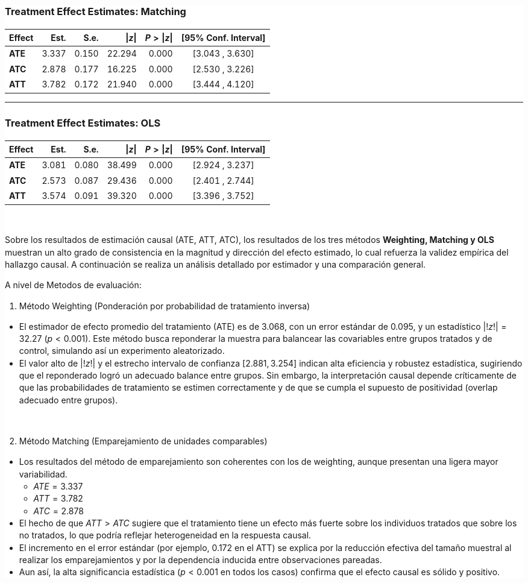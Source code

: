 
###  Treatment Effect Estimates: Matching

| Effect | Est. | S.e. | $\lvert z\rvert$ | $P > \lvert z\rvert$ | [95% Conf. Interval] |
|:-------|-----:|-----:|-----------------:|--------------------:|:---------------------:|
| **ATE** | 3.337 | 0.150 | 22.294 | 0.000 | [3.043 , 3.630] |
| **ATC** | 2.878 | 0.177 | 16.225 | 0.000 | [2.530 , 3.226] |
| **ATT** | 3.782 | 0.172 | 21.940 | 0.000 | [3.444 , 4.120] |

---

### Treatment Effect Estimates: OLS

| Effect | Est. | S.e. | $\lvert z\rvert$ | $P > \lvert z\rvert$ | [95% Conf. Interval] |
|:-------|-----:|-----:|-----------------:|--------------------:|:---------------------:|
| **ATE** | 3.081 | 0.080 | 38.499 | 0.000 | [2.924 , 3.237] |
| **ATC** | 2.573 | 0.087 | 29.436 | 0.000 | [2.401 , 2.744] |
| **ATT** | 3.574 | 0.091 | 39.320 | 0.000 | [3.396 , 3.752] |


<br>

Sobre los resultados de estimación causal (ATE, ATT, ATC), los resultados de los tres métodos **Weighting, Matching y OLS** muestran un alto grado de consistencia en la magnitud y dirección del efecto estimado, lo cual refuerza la validez empírica del hallazgo causal. A continuación se realiza un análisis detallado por estimador y una comparación general.

A nivel de Metodos de evaluación:

1. Método Weighting (Ponderación por probabilidad de tratamiento inversa)  
- El estimador de efecto promedio del tratamiento (ATE) es de $3.068$, con un error estándar de $0.095$, y un estadístico $|!z!| = 32.27$ ($p < 0.001$).
Este método busca reponderar la muestra para balancear las covariables entre grupos tratados y de control, simulando así un experimento aleatorizado.  
- El valor alto de $|!z!|$ y el estrecho intervalo de confianza $[2.881, 3.254]$ indican alta eficiencia y robustez estadística, sugiriendo que el reponderado logró un adecuado balance entre grupos. Sin embargo, la interpretación causal depende críticamente de que las probabilidades de tratamiento se estimen correctamente y de que se cumpla el supuesto de positividad (overlap adecuado entre grupos).  

<br>

2. Método Matching (Emparejamiento de unidades comparables)  
- Los resultados del método de emparejamiento son coherentes con los de weighting, aunque presentan una ligera mayor variabilidad.
   - $ATE = 3.337$  
   - $ATT = 3.782$  
   - $ATC = 2.878$
- El hecho de que $ATT > ATC$ sugiere que el tratamiento tiene un efecto más fuerte sobre los individuos tratados que sobre los no tratados, lo que podría reflejar heterogeneidad en la respuesta causal.
- El incremento en el error estándar (por ejemplo, $0.172$ en el ATT) se explica por la reducción efectiva del tamaño muestral al realizar los emparejamientos y por la dependencia inducida entre observaciones pareadas.
- Aun así, la alta significancia estadística ($p < 0.001$ en todos los casos) confirma que el efecto causal es sólido y positivo.  
